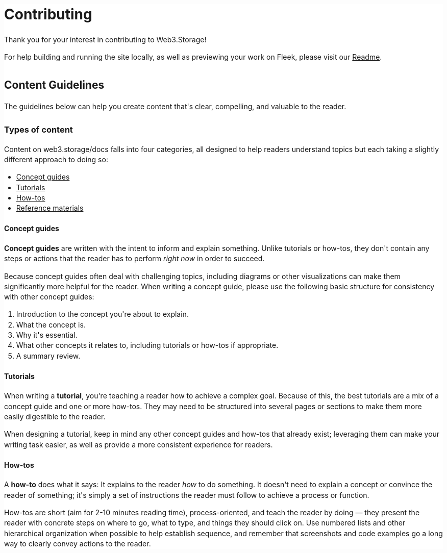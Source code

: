 # Contributing

Thank you for your interest in contributing to Web3.Storage!

For help building and running the site locally, as well as previewing your work on Fleek, please visit our [Readme](README.md#for-site-developers). 

## Content Guidelines

The guidelines below can help you create content that's clear, compelling, and valuable to the reader.

### Types of content

Content on web3.storage/docs falls into four categories, all designed to help readers understand topics but each taking a slightly different approach to doing so:
- [Concept guides](#concept-guides)
- [Tutorials](#tutorials)
- [How-tos](#how-tos)
- [Reference materials](#reference-materials)

#### Concept guides

**Concept guides** are written with the intent to inform and explain something. Unlike tutorials or how-tos, they don't contain any steps or actions that the reader has to perform _right now_ in order to succeed.

Because concept guides often deal with challenging topics, including diagrams or other visualizations can make them significantly more helpful for the reader. When writing a concept guide, please use the following basic structure for consistency with other concept guides:

1. Introduction to the concept you're about to explain.
2. What the concept is.
3. Why it's essential.
4. What other concepts it relates to, including tutorials or how-tos if appropriate.
5. A summary review.

#### Tutorials

When writing a **tutorial**, you're teaching a reader how to achieve a complex goal. Because of this, the best tutorials are a mix of a concept guide and one or more how-tos. They may need to be structured into several pages or sections to make them more easily digestible to the reader.

When designing a tutorial, keep in mind any other concept guides and how-tos that already exist; leveraging them can make your writing task easier, as well as provide a more consistent experience for readers.

#### How-tos

A **how-to** does what it says: It explains to the reader _how_ to do something. It doesn't need to explain a concept or convince the reader of something; it's simply a set of instructions the reader must follow to achieve a process or function.

How-tos are short (aim for 2-10 minutes reading time), process-oriented, and teach the reader by doing — they present the reader with concrete steps on where to go, what to type, and things they should click on. Use numbered lists and other hierarchical organization when possible to help establish sequence, and remember that screenshots and code examples go a long way to clearly convey actions to the reader.
